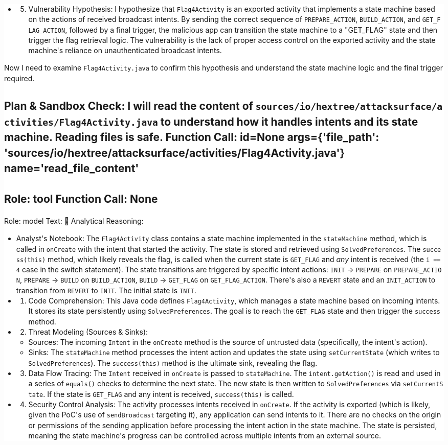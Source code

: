 *   5. Vulnerability Hypothesis: I hypothesize that `Flag4Activity` is an exported activity that implements a state machine based on the actions of received broadcast intents. By sending the correct sequence of `PREPARE_ACTION`, `BUILD_ACTION`, and `GET_FLAG_ACTION`, followed by a final trigger, the malicious app can transition the state machine to a "GET_FLAG" state and then trigger the flag retrieval logic. The vulnerability is the lack of proper access control on the exported activity and the state machine's reliance on unauthenticated broadcast intents.

Now I need to examine `Flag4Activity.java` to confirm this hypothesis and understand the state machine logic and the final trigger required.

Plan & Sandbox Check: I will read the content of `sources/io/hextree/attacksurface/activities/Flag4Activity.java` to understand how it handles intents and its state machine. Reading files is safe.
Function Call: id=None args={'file_path': 'sources/io/hextree/attacksurface/activities/Flag4Activity.java'} name='read_file_content'
----------
Role: tool
Function Call: None
----------
Role: model
Text: 🧠 Analytical Reasoning:
*   Analyst's Notebook: The `Flag4Activity` class contains a state machine implemented in the `stateMachine` method, which is called in `onCreate` with the intent that started the activity. The state is stored and retrieved using `SolvedPreferences`. The `success(this)` method, which likely reveals the flag, is called when the current state is `GET_FLAG` and *any* intent is received (the `i == 4` case in the switch statement). The state transitions are triggered by specific intent actions: `INIT` -> `PREPARE` on `PREPARE_ACTION`, `PREPARE` -> `BUILD` on `BUILD_ACTION`, `BUILD` -> `GET_FLAG` on `GET_FLAG_ACTION`. There's also a `REVERT` state and an `INIT_ACTION` to transition from `REVERT` to `INIT`. The initial state is `INIT`.
*   1. Code Comprehension: This Java code defines `Flag4Activity`, which manages a state machine based on incoming intents. It stores its state persistently using `SolvedPreferences`. The goal is to reach the `GET_FLAG` state and then trigger the `success` method.
*   2. Threat Modeling (Sources & Sinks):
    *   Sources: The incoming `Intent` in the `onCreate` method is the source of untrusted data (specifically, the intent's action).
    *   Sinks: The `stateMachine` method processes the intent action and updates the state using `setCurrentState` (which writes to `SolvedPreferences`). The `success(this)` method is the ultimate sink, revealing the flag.
*   3. Data Flow Tracing: The `Intent` received in `onCreate` is passed to `stateMachine`. The `intent.getAction()` is read and used in a series of `equals()` checks to determine the next state. The new state is then written to `SolvedPreferences` via `setCurrentState`. If the state is `GET_FLAG` and any intent is received, `success(this)` is called.
*   4. Security Control Analysis: The activity processes intents received in `onCreate`. If the activity is exported (which is likely, given the PoC's use of `sendBroadcast` targeting it), any application can send intents to it. There are no checks on the origin or permissions of the sending application before processing the intent action in the state machine. The state is persisted, meaning the state machine's progress can be controlled across multiple intents from an external source.

